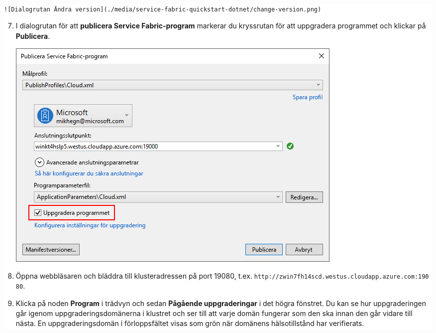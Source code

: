     ![Dialogrutan Ändra version](./media/service-fabric-quickstart-dotnet/change-version.png)
7. I dialogrutan för att **publicera Service Fabric-program** markerar du kryssrutan för att uppgradera programmet och klickar på **Publicera**.

    ![Dialogrutan Publicera, uppgradera inställning](./media/service-fabric-quickstart-dotnet/upgrade-app.png)
8. Öppna webbläsaren och bläddra till klusteradressen på port 19080, t.ex. `http://zwin7fh14scd.westus.cloudapp.azure.com:19080`.
9. Klicka på noden **Program** i trädvyn och sedan **Pågående uppgraderingar** i det högra fönstret. Du kan se hur uppgraderingen går igenom uppgraderingsdomänerna i klustret och ser till att varje domän fungerar som den ska innan den går vidare till nästa. En uppgraderingsdomän i förloppsfältet visas som grön när domänens hälsotillstånd har verifierats.